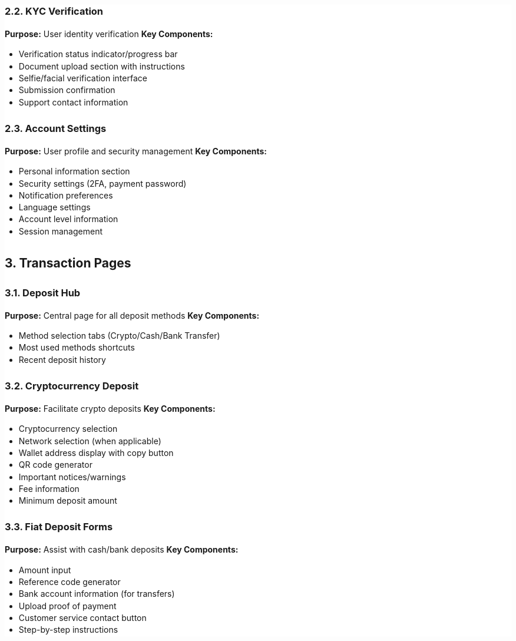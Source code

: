 ### 2.2. KYC Verification
**Purpose:** User identity verification
**Key Components:**
- Verification status indicator/progress bar
- Document upload section with instructions
- Selfie/facial verification interface
- Submission confirmation
- Support contact information

### 2.3. Account Settings
**Purpose:** User profile and security management
**Key Components:**
- Personal information section
- Security settings (2FA, payment password)
- Notification preferences
- Language settings
- Account level information
- Session management

## 3. Transaction Pages

### 3.1. Deposit Hub
**Purpose:** Central page for all deposit methods
**Key Components:**
- Method selection tabs (Crypto/Cash/Bank Transfer)
- Most used methods shortcuts
- Recent deposit history

### 3.2. Cryptocurrency Deposit
**Purpose:** Facilitate crypto deposits
**Key Components:**
- Cryptocurrency selection
- Network selection (when applicable)
- Wallet address display with copy button
- QR code generator
- Important notices/warnings
- Fee information
- Minimum deposit amount

### 3.3. Fiat Deposit Forms
**Purpose:** Assist with cash/bank deposits
**Key Components:**
- Amount input
- Reference code generator
- Bank account information (for transfers)
- Upload proof of payment
- Customer service contact button
- Step-by-step instructions
